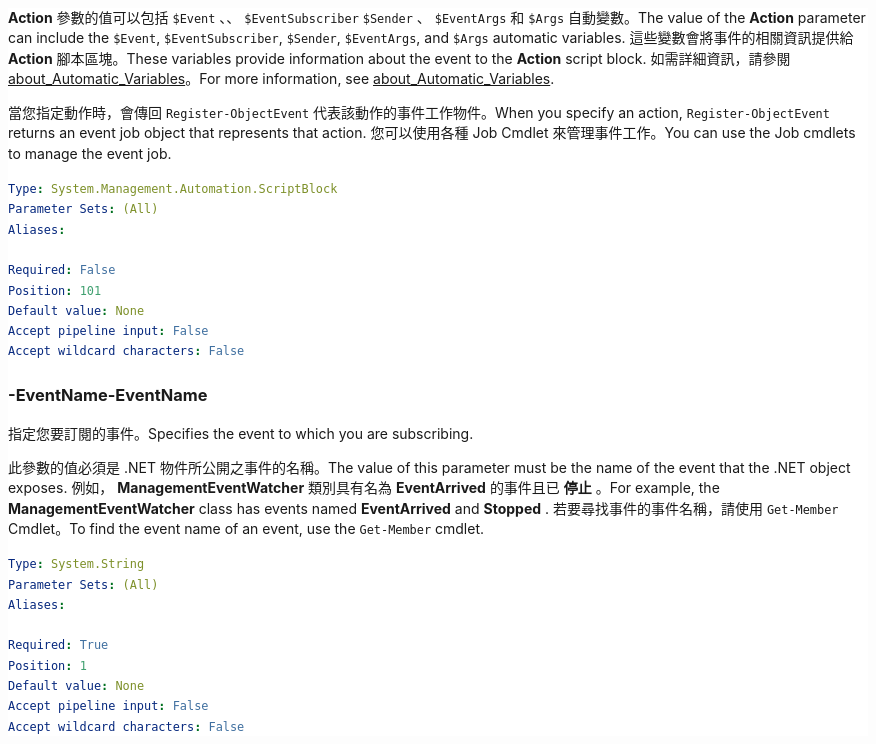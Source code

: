 <span data-ttu-id="ad302-154">**Action** 參數的值可以包括 `$Event` 、、 `$EventSubscriber` `$Sender` 、 `$EventArgs` 和 `$Args` 自動變數。</span><span class="sxs-lookup"><span data-stu-id="ad302-154">The value of the **Action** parameter can include the `$Event`, `$EventSubscriber`, `$Sender`, `$EventArgs`, and `$Args` automatic variables.</span></span> <span data-ttu-id="ad302-155">這些變數會將事件的相關資訊提供給 **Action** 腳本區塊。</span><span class="sxs-lookup"><span data-stu-id="ad302-155">These variables provide information about the event to the **Action** script block.</span></span> <span data-ttu-id="ad302-156">如需詳細資訊，請參閱 [about_Automatic_Variables](../Microsoft.PowerShell.Core/About/about_Automatic_Variables.md)。</span><span class="sxs-lookup"><span data-stu-id="ad302-156">For more information, see [about_Automatic_Variables](../Microsoft.PowerShell.Core/About/about_Automatic_Variables.md).</span></span>

<span data-ttu-id="ad302-157">當您指定動作時，會傳回 `Register-ObjectEvent` 代表該動作的事件工作物件。</span><span class="sxs-lookup"><span data-stu-id="ad302-157">When you specify an action, `Register-ObjectEvent` returns an event job object that represents that action.</span></span> <span data-ttu-id="ad302-158">您可以使用各種 Job Cmdlet 來管理事件工作。</span><span class="sxs-lookup"><span data-stu-id="ad302-158">You can use the Job cmdlets to manage the event job.</span></span>

```yaml
Type: System.Management.Automation.ScriptBlock
Parameter Sets: (All)
Aliases:

Required: False
Position: 101
Default value: None
Accept pipeline input: False
Accept wildcard characters: False
```

### <span data-ttu-id="ad302-159">-EventName</span><span class="sxs-lookup"><span data-stu-id="ad302-159">-EventName</span></span>

<span data-ttu-id="ad302-160">指定您要訂閱的事件。</span><span class="sxs-lookup"><span data-stu-id="ad302-160">Specifies the event to which you are subscribing.</span></span>

<span data-ttu-id="ad302-161">此參數的值必須是 .NET 物件所公開之事件的名稱。</span><span class="sxs-lookup"><span data-stu-id="ad302-161">The value of this parameter must be the name of the event that the .NET object exposes.</span></span> <span data-ttu-id="ad302-162">例如， **ManagementEventWatcher** 類別具有名為 **EventArrived** 的事件且已 **停止** 。</span><span class="sxs-lookup"><span data-stu-id="ad302-162">For example, the **ManagementEventWatcher** class has events named **EventArrived** and **Stopped** .</span></span> <span data-ttu-id="ad302-163">若要尋找事件的事件名稱，請使用 `Get-Member` Cmdlet。</span><span class="sxs-lookup"><span data-stu-id="ad302-163">To find the event name of an event, use the `Get-Member` cmdlet.</span></span>

```yaml
Type: System.String
Parameter Sets: (All)
Aliases:

Required: True
Position: 1
Default value: None
Accept pipeline input: False
Accept wildcard characters: False
```
